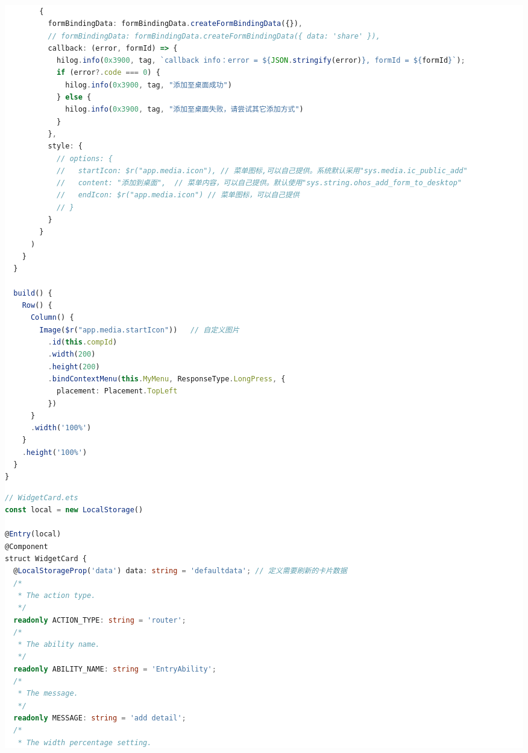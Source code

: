 ```ts
        {
          formBindingData: formBindingData.createFormBindingData({}),
          // formBindingData: formBindingData.createFormBindingData({ data: 'share' }),
          callback: (error, formId) => {
            hilog.info(0x3900, tag, `callback info：error = ${JSON.stringify(error)}, formId = ${formId}`);
            if (error?.code === 0) {
              hilog.info(0x3900, tag, "添加至桌面成功")
            } else {
              hilog.info(0x3900, tag, "添加至桌面失败，请尝试其它添加方式")
            }
          },
          style: {
            // options: {
            //   startIcon: $r("app.media.icon"), // 菜单图标,可以自己提供。系统默认采用"sys.media.ic_public_add"
            //   content: "添加到桌面",  // 菜单内容，可以自己提供。默认使用"sys.string.ohos_add_form_to_desktop"
            //   endIcon: $r("app.media.icon") // 菜单图标，可以自己提供
            // }
          }
        }
      )
    }
  }

  build() {
    Row() {
      Column() {
        Image($r("app.media.startIcon"))   // 自定义图片
          .id(this.compId)
          .width(200)
          .height(200)
          .bindContextMenu(this.MyMenu, ResponseType.LongPress, {
            placement: Placement.TopLeft
          })
      }
      .width('100%')
    }
    .height('100%')
  }
}
```

```ts
// WidgetCard.ets
const local = new LocalStorage()

@Entry(local)
@Component
struct WidgetCard {
  @LocalStorageProp('data') data: string = 'defaultdata'; // 定义需要刷新的卡片数据
  /*
   * The action type.
   */
  readonly ACTION_TYPE: string = 'router';
  /*
   * The ability name.
   */
  readonly ABILITY_NAME: string = 'EntryAbility';
  /*
   * The message.
   */
  readonly MESSAGE: string = 'add detail';
  /*
   * The width percentage setting.
```